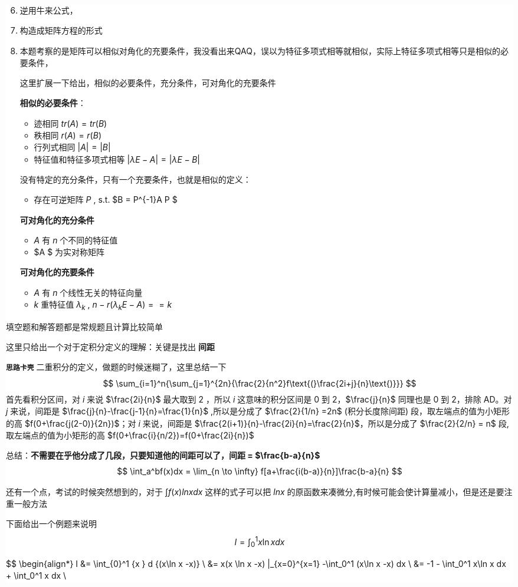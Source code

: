 6. 逆用牛来公式，

7. 构造成矩阵方程的形式

8. 本题考察的是矩阵可以相似对角化的充要条件，我没看出来QAQ，误以为特征多项式相等就相似，实际上特征多项式相等只是相似的必要条件，

   这里扩展一下给出，相似的必要条件，充分条件，可对角化的充要条件

   **相似的必要条件**：

   - 迹相同 $tr(A) = tr(B)$ 
   - 秩相同 $r(A) =r(B)$
   - 行列式相同 $|A| = |B|$
   - 特征值和特征多项式相等 $|\lambda E-A|=|\lambda E-B|$

   没有特定的充分条件，只有一个充要条件，也就是相似的定义：

   - 存在可逆矩阵 $P$ , s.t. $B = P^{-1}A P $

   **可对角化的充分条件**

   - $A$ 有 $n$ 个不同的特征值
   - $A $ 为实对称矩阵

   **可对角化的充要条件**

   - $A$ 有 $n$ 个线性无关的特征向量
   - $k$ 重特征值 $\lambda_k$ , $n-r(\lambda_kE-A)==k$ 


填空题和解答题都是常规题且计算比较简单

这里只给出一个对于定积分定义的理解：关键是找出 **间距**

**`思路卡壳`** 二重积分的定义，做题的时候迷糊了，这里总结一下
$$
   \sum_{i=1}^n{\sum_{j=1}^{2n}{\frac{2}{n^2}f\text{(}\frac{2i+j}{n}\text{)}}}
$$
   首先看积分区间，对 $i$ 来说 $\frac{2i}{n}$ 最大取到 2 ，所以 $i$ 这意味的积分区间是 0 到 2，$\frac{j}{n}$ 同理也是 0 到 2，排除 AD。对 $j$ 来说，间距是 $\frac{j}{n}-\frac{j-1}{n}=\frac{1}{n}$ ,所以是分成了 $\frac{2}{1/n} =2n$ (积分长度除间距) 段，取左端点的值为小矩形的高 $f(0+\frac{j(2-0)}{2n})$；对 $i$ 来说，间距是 $\frac{2(i+1)}{n}-\frac{2i}{n}=\frac{2}{n}$，所以是分成了 $\frac{2}{2/n} = n$ 段,取左端点的值为小矩形的高 $f(0+\frac{i}{n/2})=f(0+\frac{2i}{n})$

   总结：**不需要在乎他分成了几段，只要知道他的间距可以了，间距 = $\frac{b-a}{n}$**
$$
\int_a^bf(x)dx = \lim_{n \to \infty} f[a+\frac{i(b-a)}{n}]\frac{b-a}{n}
$$

还有一个点，考试的时候突然想到的，对于 $\int f(x) lnx dx$ 这样的式子可以把 $lnx$ 的原函数来凑微分,有时候可能会使计算量减小，但是还是要注重一般方法

下面给出一个例题来说明
$$
I=\int_0^1{x \ln x} dx
$$

$$
\begin{align*}
I &= 
\int_{0}^1 {x } d {(x\ln x -x)} \\
&= x(x \ln x -x) |_{x=0}^{x=1} -\int_0^1 (x\ln x -x) dx \\
&= -1 - \int_0^1 x\ln x dx + \int_0^1 x dx \\
